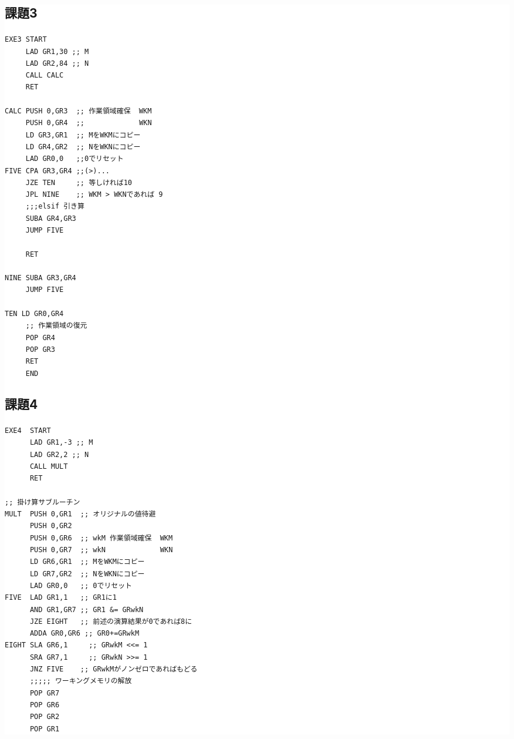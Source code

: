 ## 課題3

```
EXE3 START
     LAD GR1,30 ;; M
     LAD GR2,84 ;; N
     CALL CALC
     RET

CALC PUSH 0,GR3  ;; 作業領域確保  WKM
     PUSH 0,GR4  ;;             WKN             
     LD GR3,GR1  ;; MをWKMにコピー
     LD GR4,GR2  ;; NをWKNにコピー
     LAD GR0,0   ;;0でリセット
FIVE CPA GR3,GR4 ;;(>)...
     JZE TEN     ;; 等しければ10
     JPL NINE    ;; WKM > WKNであれば 9
     ;;;elsif 引き算
     SUBA GR4,GR3
     JUMP FIVE

     RET

NINE SUBA GR3,GR4
     JUMP FIVE

TEN LD GR0,GR4
     ;; 作業領域の復元
     POP GR4
     POP GR3
     RET
     END
```

## 課題4

```
EXE4  START
      LAD GR1,-3 ;; M
      LAD GR2,2 ;; N
      CALL MULT
      RET

;; 掛け算サブルーチン
MULT  PUSH 0,GR1  ;; オリジナルの値待避
      PUSH 0,GR2
      PUSH 0,GR6  ;; wkM 作業領域確保  WKM
      PUSH 0,GR7  ;; wkN             WKN             
      LD GR6,GR1  ;; MをWKMにコピー
      LD GR7,GR2  ;; NをWKNにコピー
      LAD GR0,0   ;; 0でリセット
FIVE  LAD GR1,1   ;; GR1に1
      AND GR1,GR7 ;; GR1 &= GRwkN
      JZE EIGHT   ;; 前述の演算結果が0であれば8に
      ADDA GR0,GR6 ;; GR0+=GRwkM
EIGHT SLA GR6,1     ;; GRwkM <<= 1
      SRA GR7,1     ;; GRwkN >>= 1
      JNZ FIVE    ;; GRwkMがノンゼロであればもどる
      ;;;;; ワーキングメモリの解放
      POP GR7      
      POP GR6
      POP GR2
      POP GR1
```